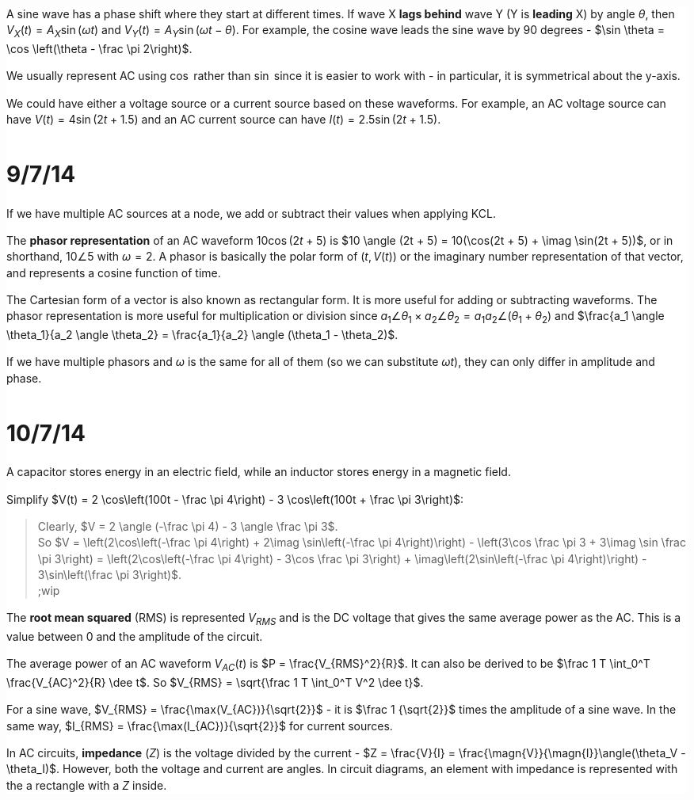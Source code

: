 A sine wave has a phase shift where they start at different times. If wave X **lags behind** wave Y (Y is **leading** X) by angle $\theta$, then $V_X(t) = A_X \sin(\omega t)$ and $V_Y(t) = A_Y \sin(\omega t - \theta)$. For example, the cosine wave leads the sine wave by 90 degrees - $\sin \theta = \cos \left(\theta - \frac \pi 2\right)$.

We usually represent AC using $\cos$ rather than $\sin$ since it is easier to work with - in particular, it is symmetrical about the y-axis.

We could have either a voltage source or a current source based on these waveforms. For example, an AC voltage source can have $V(t) = 4 \sin(2t + 1.5)$ and an AC current source can have $I(t) = 2.5 \sin(2t + 1.5)$.

# 9/7/14

If we have multiple AC sources at a node, we add or subtract their values when applying KCL. 

The **phasor representation** of an AC waveform $10\cos(2t + 5)$ is $10 \angle (2t + 5) = 10(\cos(2t + 5) + \imag \sin(2t + 5))$, or in shorthand, $10 \angle 5$ with $\omega = 2$. A phasor is basically the polar form of $(t, V(t))$ or the imaginary number representation of that vector, and represents a cosine function of time.

The Cartesian form of a vector is also known as rectangular form. It is more useful for adding or subtracting waveforms. The phasor representation is more useful for multiplication or division since $a_1 \angle \theta_1 \times a_2 \angle \theta_2 = a_1 a_2 \angle (\theta_1 + \theta_2)$ and $\frac{a_1 \angle \theta_1}{a_2 \angle \theta_2} = \frac{a_1}{a_2} \angle (\theta_1 - \theta_2)$.

If we have multiple phasors and $\omega$ is the same for all of them (so we can substitute $\omega t$), they can only differ in amplitude and phase.

# 10/7/14

A capacitor stores energy in an electric field, while an inductor stores energy in a magnetic field.

Simplify $V(t) = 2 \cos\left(100t - \frac \pi 4\right) - 3 \cos\left(100t + \frac \pi 3\right)$:

> Clearly, $V = 2 \angle (-\frac \pi 4) - 3 \angle \frac \pi 3$.  
> So $V = \left(2\cos\left(-\frac \pi 4\right) + 2\imag \sin\left(-\frac \pi 4\right)\right) - \left(3\cos \frac \pi 3 + 3\imag \sin \frac \pi 3\right) = \left(2\cos\left(-\frac \pi 4\right) - 3\cos \frac \pi 3\right) + \imag\left(2\sin\left(-\frac \pi 4\right)\right) - 3\sin\left(\frac \pi 3\right)$.  
;wip

The **root mean squared** (RMS) is represented $V_{RMS}$ and is the DC voltage that gives the same average power as the AC. This is a value between 0 and the amplitude of the circuit.

The average power of an AC waveform $V_{AC}(t)$ is $P = \frac{V_{RMS}^2}{R}$. It can also be derived to be $\frac 1 T \int_0^T \frac{V_{AC}^2}{R} \dee t$. So $V_{RMS} = \sqrt{\frac 1 T \int_0^T V^2 \dee t}$.

For a sine wave, $V_{RMS} = \frac{\max(V_{AC})}{\sqrt{2}}$ - it is $\frac 1 {\sqrt{2}}$ times the amplitude of a sine wave. In the same way, $I_{RMS} = \frac{\max(I_{AC})}{\sqrt{2}}$ for current sources.

In AC circuits, **impedance** ($Z$) is the voltage divided by the current - $Z = \frac{V}{I} = \frac{\magn{V}}{\magn{I}}\angle(\theta_V - \theta_I)$. However, both the voltage and current are angles. In circuit diagrams, an element with impedance is represented with the a rectangle with a $Z$ inside.
